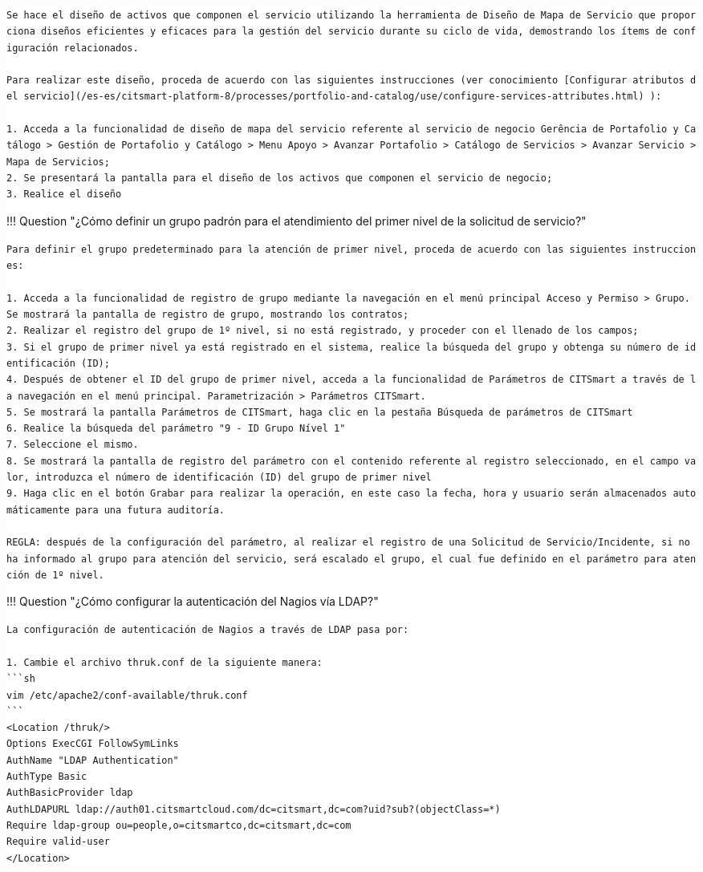     Se hace el diseño de activos que componen el servicio utilizando la herramienta de Diseño de Mapa de Servicio que proporciona diseños eficientes y eficaces para la gestión del servicio durante su ciclo de vida, demostrando los ítems de configuración relacionados.

    Para realizar este diseño, proceda de acuerdo con las siguientes instrucciones (ver conocimiento [Configurar atributos del servicio](/es-es/citsmart-platform-8/processes/portfolio-and-catalog/use/configure-services-attributes.html) ):
    
    1. Acceda a la funcionalidad de diseño de mapa del servicio referente al servicio de negocio Gerência de Portafolio y Catálogo > Gestión de Portafolio y Catálogo > Menu Apoyo > Avanzar Portafolio > Catálogo de Servicios > Avanzar Servicio > Mapa de Servicios;
    2. Se presentará la pantalla para el diseño de los activos que componen el servicio de negocio;
    3. Realice el diseño
   
    
!!! Question "¿Cómo definir un grupo padrón para el atendimiento del primer nivel de la solicitud de servicio?"
   
    Para definir el grupo predeterminado para la atención de primer nivel, proceda de acuerdo con las siguientes instrucciones:
   
    1. Acceda a la funcionalidad de registro de grupo mediante la navegación en el menú principal Acceso y Permiso > Grupo. Se mostrará la pantalla de registro de grupo, mostrando los contratos;
    2. Realizar el registro del grupo de 1º nivel, si no está registrado, y proceder con el llenado de los campos;
    3. Si el grupo de primer nivel ya está registrado en el sistema, realice la búsqueda del grupo y obtenga su número de identificación (ID);
    4. Después de obtener el ID del grupo de primer nivel, acceda a la funcionalidad de Parámetros de CITSmart a través de la navegación en el menú principal. Parametrización > Parámetros CITSmart.
    5. Se mostrará la pantalla Parámetros de CITSmart, haga clic en la pestaña Búsqueda de parámetros de CITSmart
    6. Realice la búsqueda del parámetro "9 - ID Grupo Nível 1"
    7. Seleccione el mismo.
    8. Se mostrará la pantalla de registro del parámetro con el contenido referente al registro seleccionado, en el campo valor, introduzca el número de identificación (ID) del grupo de primer nivel
    9. Haga clic en el botón Grabar para realizar la operación, en este caso la fecha, hora y usuario serán almacenados automáticamente para una futura auditoría.
    
    REGLA: después de la configuración del parámetro, al realizar el registro de una Solicitud de Servicio/Incidente, si no ha informado al grupo para atención del servicio, será escalado el grupo, el cual fue definido en el parámetro para atención de 1º nivel.
    
!!! Question "¿Cómo configurar la autenticación del Nagios vía LDAP?"
    
    La configuración de autenticación de Nagios a través de LDAP pasa por:
    
    1. Cambie el archivo thruk.conf de la siguiente manera:
    ```sh
    vim /etc/apache2/conf-available/thruk.conf
	```
    <Location /thruk/>
    Options ExecCGI FollowSymLinks
    AuthName "LDAP Authentication"
    AuthType Basic
    AuthBasicProvider ldap
    AuthLDAPURL ldap://auth01.citsmartcloud.com/dc=citsmart,dc=com?uid?sub?(objectClass=*)
    Require ldap-group ou=people,o=citsmartco,dc=citsmart,dc=com
    Require valid-user
    </Location>

